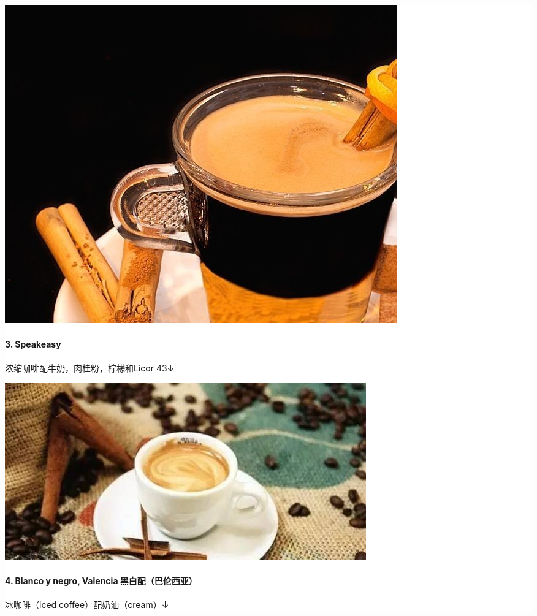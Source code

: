 ![B-2](\images\handouts\part17\chapter17-2\B-2.jpg)  

#### 3. Speakeasy

浓缩咖啡配牛奶，肉桂粉，柠檬和Licor 43↓  

![B-3](\images\handouts\part17\chapter17-2\B-3.jpg)  

#### 4. Blanco y negro, Valencia 黑白配（巴伦西亚）

冰咖啡（iced coffee）配奶油（cream）↓  
